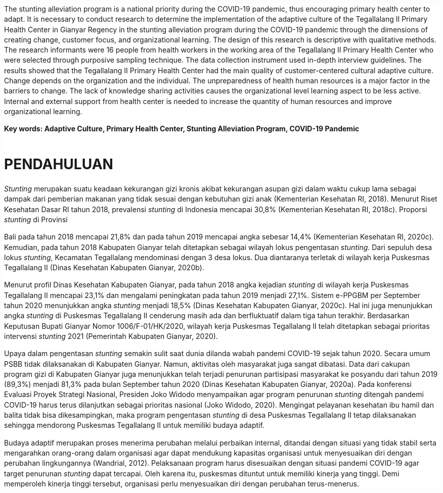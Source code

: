 <p><span class="font2">The stunting alleviation program is a national priority during the COVID-19 pandemic, thus encouraging primary health center to adapt. It is necessary to conduct research to determine the implementation of the adaptive culture of the Tegallalang II Primary Health Center in Gianyar Regency in the stunting alleviation program during the COVID-19 pandemic through the dimensions of creating change, customer focus, and organizational learning. The design of this research is descriptive with qualitative methods. The research informants were 16 people from health workers in the working area of the Tegallalang II Primary Health Center who were selected through purposive sampling technique. The data collection instrument used in-depth interview guidelines. The results showed that the Tegallalang II Primary Health Center had the main quality of customer-centered cultural adaptive culture. Change depends on the organization and the individual. The unpreparedness of health human resources is a major factor in the barriers to change. The lack of knowledge sharing activities causes the organizational level learning aspect to be less active. Internal and external support from health center is needed to increase the quantity of human resources and improve organizational learning.</span></p>
<p><span class="font2" style="font-weight:bold;">Key words: Adaptive Culture, Primary Health Center, Stunting Alleviation Program, COVID-19 Pandemic</span></p><a name="caption1"></a>
<h1><a name="bookmark0"></a><span class="font3" style="font-weight:bold;"><a name="bookmark1"></a>PENDAHULUAN</span></h1>
<p><span class="font3" style="font-style:italic;">Stunting</span><span class="font3"> merupakan suatu keadaan kekurangan gizi kronis akibat kekurangan asupan gizi dalam waktu cukup lama sebagai dampak dari pemberian makanan yang tidak sesuai dengan kebutuhan gizi anak (Kementerian Kesehatan RI, 2018). Menurut Riset Kesehatan Dasar RI tahun 2018, prevalensi </span><span class="font3" style="font-style:italic;">stunting</span><span class="font3"> di Indonesia mencapai 30,8% (Kementerian Kesehatan RI, 2018c). Proporsi </span><span class="font3" style="font-style:italic;">stunting</span><span class="font3"> di Provinsi</span></p>
<p><span class="font3">Bali pada tahun 2018 mencapai 21,8% dan pada tahun 2019 mencapai angka sebesar 14,4% (Kementerian Kesehatan RI, 2020c). Kemudian, pada tahun 2018 Kabupaten Gianyar telah ditetapkan sebagai wilayah lokus pengentasan </span><span class="font3" style="font-style:italic;">stunting</span><span class="font3">. Dari sepuluh desa lokus </span><span class="font3" style="font-style:italic;">stunting</span><span class="font3">, Kecamatan Tegallalang mendominasi dengan 3 desa lokus. Dua diantaranya terletak di wilayah kerja Puskesmas Tegallalang II (Dinas Kesehatan Kabupaten Gianyar, 2020b).</span></p>
<p><span class="font3">Menurut profil Dinas Kesehatan Kabupaten Gianyar, pada tahun 2018 angka kejadian </span><span class="font3" style="font-style:italic;">stunting</span><span class="font3"> di wilayah kerja Puskesmas Tegallalang II mencapai 23,1% dan mengalami peningkatan pada tahun 2019 menjadi 27,1%. Sistem e-PPGBM per September tahun 2020 menunjukkan angka </span><span class="font3" style="font-style:italic;">stunting</span><span class="font3"> menjadi 18,5% (Dinas Kesehatan Kabupaten Gianyar, 2020c). Hal ini juga menunjukkan angka </span><span class="font3" style="font-style:italic;">stunting</span><span class="font3"> di Puskesmas Tegallalang II cenderung masih ada dan berfluktuatif dalam tiga tahun terakhir. Berdasarkan Keputusan Bupati Gianyar Nomor 1006/F-01/HK/2020, wilayah kerja Puskesmas Tegallalang II telah ditetapkan sebagai prioritas intervensi </span><span class="font3" style="font-style:italic;">stunting</span><span class="font3"> 2021 (Pemerintah Kabupaten Gianyar, 2020).</span></p>
<p><span class="font3">Upaya dalam pengentasan </span><span class="font3" style="font-style:italic;">stunting </span><span class="font3">semakin sulit saat dunia dilanda wabah pandemi COVID-19 sejak tahun 2020. Secara umum PSBB tidak dilaksanakan di Kabupaten Gianyar. Namun, aktivitas oleh masyarakat juga sangat dibatasi. Data dari cakupan program gizi di Kabupaten Gianyar juga menunjukkan telah terjadi penurunan partisipasi masyarakat ke posyandu dari tahun 2019 (89,3%) menjadi 81,3% pada bulan September tahun 2020 (Dinas Kesehatan Kabupaten Gianyar, 2020a). Pada konferensi Evaluasi Proyek Strategi Nasional, Presiden Joko Widodo menyampaikan agar program penurunan </span><span class="font3" style="font-style:italic;">stunting</span><span class="font3"> ditengah pandemi COVID-19 harus terus dilanjutkan sebagai prioritas nasional (Joko Widodo, 2020). Mengingat pelayanan kesehatan ibu hamil dan balita tidak bisa dikesampingkan, maka program pengentasan </span><span class="font3" style="font-style:italic;">stunting</span><span class="font3"> di desa Puskesmas Tegallalang II tetap dilaksanakan sehingga mendorong Puskesmas Tegallalang II untuk memiliki budaya adaptif.</span></p>
<p><span class="font3">Budaya adaptif merupakan proses menerima perubahan melalui perbaikan internal, ditandai dengan situasi yang tidak stabil serta mengarahkan orang-orang dalam organisasi agar dapat mendukung kapasitas organisasi untuk menyesuaikan diri dengan perubahan lingkungannya (Wandrial, 2012). Pelaksanaan program harus disesuaikan dengan situasi pandemi COVID-19 agar target penurunan </span><span class="font3" style="font-style:italic;">stunting </span><span class="font3">dapat tercapai. Oleh karena itu, puskesmas dituntut untuk memiliki kinerja yang tinggi. Demi memperoleh kinerja tinggi tersebut, organisasi perlu menyesuaikan diri dengan perubahan terus-menerus.</span></p>